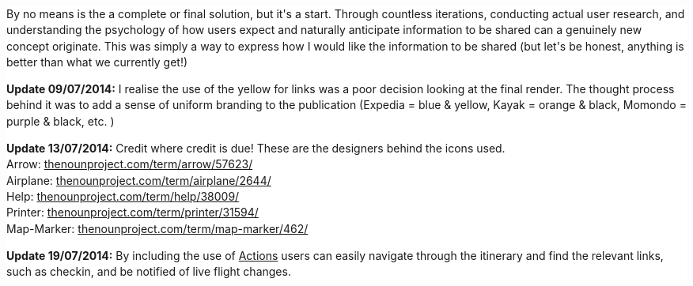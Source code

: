 By no means is the a complete or final solution, but it's a start. Through countless iterations, conducting actual user research, and understanding the psychology of how users expect and naturally anticipate information to be shared can a genuinely new concept originate. This was simply a way to express how I would like the information to be shared (but let's be honest, anything is better than what we currently get!)

**Update 09/07/2014:** I realise the use of the yellow for links was a poor decision looking at the final render. The thought process behind it was to add a sense of uniform branding to the publication (Expedia = blue & yellow, Kayak = orange & black, Momondo = purple & black, etc. )

**Update 13/07/2014:** Credit where credit is due! These are the designers behind the icons used.       
Arrow: <a href="http://thenounproject.com/term/arrow/57623/" target="_blank">thenounproject.com/term/arrow/57623/</a>    
Airplane: <a href="http://thenounproject.com/term/airplane/2644/" target="_blank">thenounproject.com/term/airplane/2644/</a>    
Help: <a href="http://thenounproject.com/term/help/38009/" target="_blank">thenounproject.com/term/help/38009/</a>    
Printer: <a href="http://thenounproject.com/term/printer/31594/" target="_blank">thenounproject.com/term/printer/31594/</a>    
Map-Marker: <a href="http://thenounproject.com/term/map-marker/462/" target="_blank">thenounproject.com/term/map-marker/462/</a>    

**Update 19/07/2014:** By including the use of <a href="https://developers.google.com/gmail/actions/reference/flight-reservation" target="_blank">Actions</a> users can easily navigate through the itinerary and find the relevant links, such as checkin, and be notified of live flight changes.